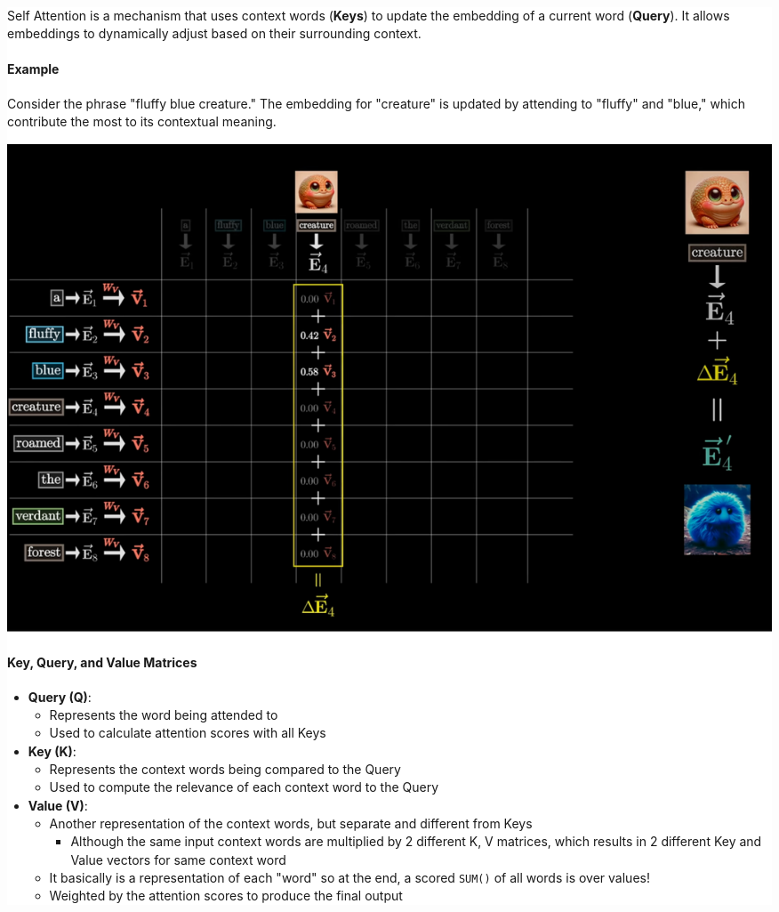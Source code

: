 Self Attention is a mechanism that uses context words (**Keys**) to update the embedding of a current word (**Query**). It allows embeddings to dynamically adjust based on their surrounding context.

#### Example
Consider the phrase "fluffy blue creature." The embedding for "creature" is updated by attending to "fluffy" and "blue," which contribute the most to its contextual meaning.

![Fluffy Blue Attention](./images/fluffy_blue_creature.png)

#### Key, Query, and Value Matrices

- **Query (Q)**:
   - Represents the word being attended to
   - Used to calculate attention scores with all Keys
- **Key (K)**:
   - Represents the context words being compared to the Query
   - Used to compute the relevance of each context word to the Query
- **Value (V)**:
   - Another representation of the context words, but separate and different from Keys
      - Although the same input context words are multiplied by 2 different K, V matrices, which results in 2 different Key and Value vectors for same context word
   - It basically is a representation of each "word" so at the end, a scored `SUM()` of all words is over values!
   - Weighted by the attention scores to produce the final output

